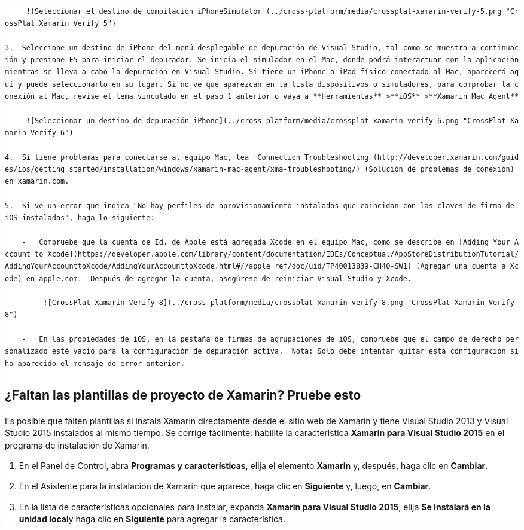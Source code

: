          ![Seleccionar el destino de compilación iPhoneSimulator](../cross-platform/media/crossplat-xamarin-verify-5.png "CrossPlat Xamarin Verify 5")  
  
    3.  Seleccione un destino de iPhone del menú desplegable de depuración de Visual Studio, tal como se muestra a continuación y presione F5 para iniciar el depurador. Se inicia el simulador en el Mac, donde podrá interactuar con la aplicación mientras se lleva a cabo la depuración en Visual Studio. Si tiene un iPhone o iPad físico conectado al Mac, aparecerá aquí y puede seleccionarlo en su lugar. Si no ve que aparezcan en la lista dispositivos o simuladores, para comprobar la conexión al Mac, revise el tema vinculado en el paso 1 anterior o vaya a **Herramientas** >**iOS** >**Xamarin Mac Agent**  
  
         ![Seleccionar un destino de depuración iPhone](../cross-platform/media/crossplat-xamarin-verify-6.png "CrossPlat Xamarin Verify 6")  
  
    4.  Si tiene problemas para conectarse al equipo Mac, lea [Connection Troubleshooting](http://developer.xamarin.com/guides/ios/getting_started/installation/windows/xamarin-mac-agent/xma-troubleshooting/) (Solución de problemas de conexión) en xamarin.com.  
  
    5.  Si ve un error que indica "No hay perfiles de aprovisionamiento instalados que coincidan con las claves de firma de iOS instaladas", haga lo siguiente:  
  
        -   Compruebe que la cuenta de Id. de Apple está agregada Xcode en el equipo Mac, como se describe en [Adding Your Account to Xcode](https://developer.apple.com/library/content/documentation/IDEs/Conceptual/AppStoreDistributionTutorial/AddingYourAccounttoXcode/AddingYourAccounttoXcode.html#//apple_ref/doc/uid/TP40013839-CH40-SW1) (Agregar una cuenta a Xcode) en apple.com.  Después de agregar la cuenta, asegúrese de reiniciar Visual Studio y Xcode.  
  
             ![CrossPlat Xamarin Verify 8](../cross-platform/media/crossplat-xamarin-verify-8.png "CrossPlat Xamarin Verify 8")  
  
        -   En las propiedades de iOS, en la pestaña de firmas de agrupaciones de iOS, compruebe que el campo de derecho personalizado esté vacío para la configuración de depuración activa.  Nota: Solo debe intentar quitar esta configuración si ha aparecido el mensaje de error anterior.  
  
##  <a name="missing"></a> ¿Faltan las plantillas de proyecto de Xamarin? Pruebe esto  
 Es posible que falten plantillas si instala Xamarin directamente desde el sitio web de Xamarin y tiene Visual Studio 2013 y Visual Studio 2015 instalados al mismo tiempo. Se corrige fácilmente: habilite la característica **Xamarin para Visual Studio 2015** en el programa de instalación de Xamarin.  
  
1.  En el Panel de Control, abra **Programas y características**, elija el elemento **Xamarin** y, después, haga clic en **Cambiar**.  
  
2.  En el Asistente para la instalación de Xamarin que aparece, haga clic en **Siguiente** y, luego, en **Cambiar**.  
  
3.  En la lista de características opcionales para instalar, expanda **Xamarin para Visual Studio 2015**, elija **Se instalará en la unidad local**y haga clic en **Siguiente** para agregar la característica.

